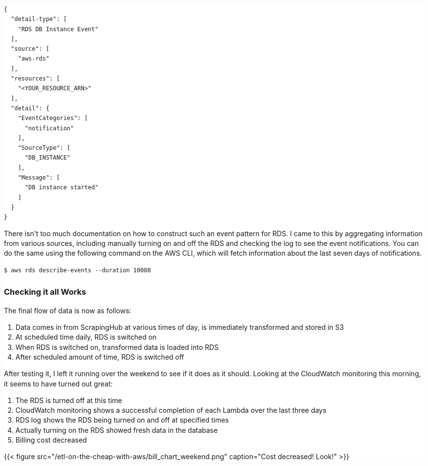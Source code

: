 ```
{
  "detail-type": [
    "RDS DB Instance Event"
  ],
  "source": [
    "aws.rds"
  ],
  "resources": [
    "<YOUR_RESOURCE_ARN>"
  ],
  "detail": {
    "EventCategories": [
      "notification"
    ],
    "SourceType": [
      "DB_INSTANCE"
    ],
    "Message": [
      "DB instance started"
    ]
  }
}
```

There isn't too much documentation on how to construct such an event pattern for RDS. I came to this by aggregating information from various sources, including manually turning on and off the RDS and checking the log to see the event notifications. You can do the same using the following command on the AWS CLI, which will fetch information about the last seven days of notifications.

```
$ aws rds describe-events --duration 10080
```

### Checking it all Works

The final flow of data is now as follows:

1. Data comes in from ScrapingHub at various times of day, is immediately transformed and stored in S3
2. At scheduled time daily, RDS is switched on
3. When RDS is switched on, transformed data is loaded into RDS
4. After scheduled amount of time, RDS is switched off

After testing it, I left it running over the weekend to see if it does as it should. Looking at the CloudWatch monitoring this morning, it seems to have turned out great:

1. The RDS is turned off at this time
3. CloudWatch monitoring shows a successful completion of each Lambda over the last three days
4. RDS log shows the RDS being turned on and off at specified times
5. Actually turning on the RDS showed fresh data in the database
6. Billing cost decreased

{{< figure src="/etl-on-the-cheap-with-aws/bill_chart_weekend.png" caption="Cost decreased! Look!" >}}
